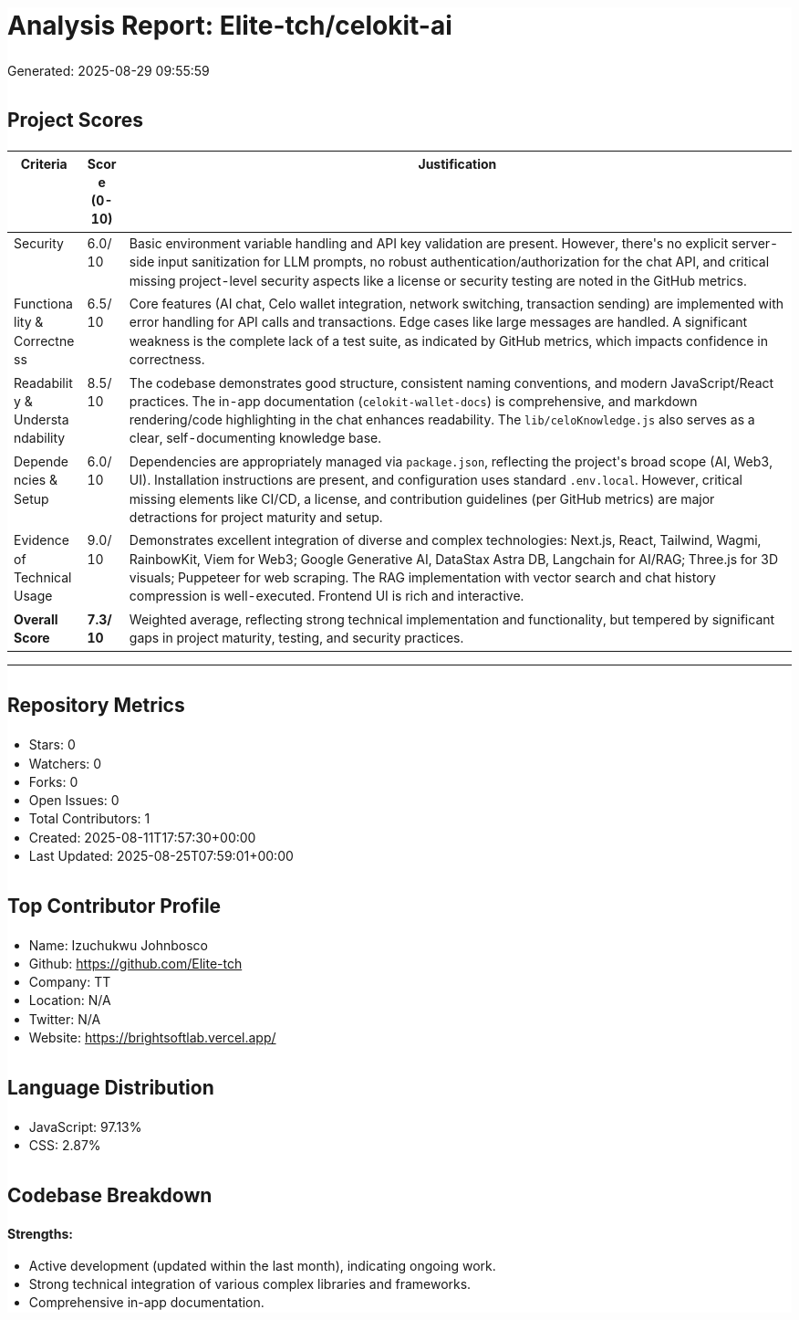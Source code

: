 # Analysis Report: Elite-tch/celokit-ai

Generated: 2025-08-29 09:55:59

## Project Scores

| Criteria | Score (0-10) | Justification |
|----------|--------------|---------------|
| Security | 6.0/10 | Basic environment variable handling and API key validation are present. However, there's no explicit server-side input sanitization for LLM prompts, no robust authentication/authorization for the chat API, and critical missing project-level security aspects like a license or security testing are noted in the GitHub metrics. |
| Functionality & Correctness | 6.5/10 | Core features (AI chat, Celo wallet integration, network switching, transaction sending) are implemented with error handling for API calls and transactions. Edge cases like large messages are handled. A significant weakness is the complete lack of a test suite, as indicated by GitHub metrics, which impacts confidence in correctness. |
| Readability & Understandability | 8.5/10 | The codebase demonstrates good structure, consistent naming conventions, and modern JavaScript/React practices. The in-app documentation (`celokit-wallet-docs`) is comprehensive, and markdown rendering/code highlighting in the chat enhances readability. The `lib/celoKnowledge.js` also serves as a clear, self-documenting knowledge base. |
| Dependencies & Setup | 6.0/10 | Dependencies are appropriately managed via `package.json`, reflecting the project's broad scope (AI, Web3, UI). Installation instructions are present, and configuration uses standard `.env.local`. However, critical missing elements like CI/CD, a license, and contribution guidelines (per GitHub metrics) are major detractions for project maturity and setup. |
| Evidence of Technical Usage | 9.0/10 | Demonstrates excellent integration of diverse and complex technologies: Next.js, React, Tailwind, Wagmi, RainbowKit, Viem for Web3; Google Generative AI, DataStax Astra DB, Langchain for AI/RAG; Three.js for 3D visuals; Puppeteer for web scraping. The RAG implementation with vector search and chat history compression is well-executed. Frontend UI is rich and interactive. |
| **Overall Score** | **7.3/10** | Weighted average, reflecting strong technical implementation and functionality, but tempered by significant gaps in project maturity, testing, and security practices. |

---

## Repository Metrics
- Stars: 0
- Watchers: 0
- Forks: 0
- Open Issues: 0
- Total Contributors: 1
- Created: 2025-08-11T17:57:30+00:00
- Last Updated: 2025-08-25T07:59:01+00:00

## Top Contributor Profile
- Name: Izuchukwu Johnbosco
- Github: https://github.com/Elite-tch
- Company: TT
- Location: N/A
- Twitter: N/A
- Website: https://brightsoftlab.vercel.app/

## Language Distribution
- JavaScript: 97.13%
- CSS: 2.87%

## Codebase Breakdown
**Strengths:**
- Active development (updated within the last month), indicating ongoing work.
- Strong technical integration of various complex libraries and frameworks.
- Comprehensive in-app documentation.
